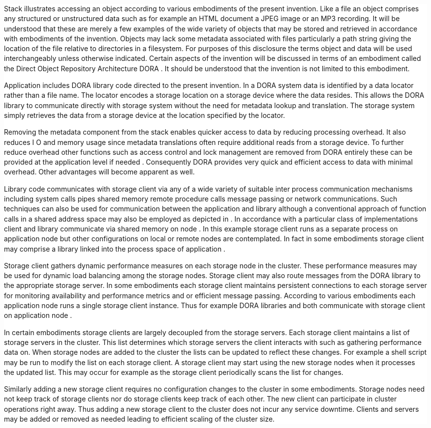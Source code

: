 Stack illustrates accessing an object according to various embodiments of the present invention. Like a file an object comprises any structured or unstructured data such as for example an HTML document a JPEG image or an MP3 recording. It will be understood that these are merely a few examples of the wide variety of objects that may be stored and retrieved in accordance with embodiments of the invention. Objects may lack some metadata associated with files particularly a path string giving the location of the file relative to directories in a filesystem. For purposes of this disclosure the terms object and data will be used interchangeably unless otherwise indicated. Certain aspects of the invention will be discussed in terms of an embodiment called the Direct Object Repository Architecture DORA . It should be understood that the invention is not limited to this embodiment.

Application includes DORA library code directed to the present invention. In a DORA system data is identified by a data locator rather than a file name. The locator encodes a storage location on a storage device where the data resides. This allows the DORA library to communicate directly with storage system without the need for metadata lookup and translation. The storage system simply retrieves the data from a storage device at the location specified by the locator.

Removing the metadata component from the stack enables quicker access to data by reducing processing overhead. It also reduces I O and memory usage since metadata translations often require additional reads from a storage device. To further reduce overhead other functions such as access control and lock management are removed from DORA entirely these can be provided at the application level if needed . Consequently DORA provides very quick and efficient access to data with minimal overhead. Other advantages will become apparent as well.

Library code communicates with storage client via any of a wide variety of suitable inter process communication mechanisms including system calls pipes shared memory remote procedure calls message passing or network communications. Such techniques can also be used for communication between the application and library although a conventional approach of function calls in a shared address space may also be employed as depicted in . In accordance with a particular class of implementations client and library communicate via shared memory on node . In this example storage client runs as a separate process on application node but other configurations on local or remote nodes are contemplated. In fact in some embodiments storage client may comprise a library linked into the process space of application .

Storage client gathers dynamic performance measures on each storage node in the cluster. These performance measures may be used for dynamic load balancing among the storage nodes. Storage client may also route messages from the DORA library to the appropriate storage server. In some embodiments each storage client maintains persistent connections to each storage server for monitoring availability and performance metrics and or efficient message passing. According to various embodiments each application node runs a single storage client instance. Thus for example DORA libraries and both communicate with storage client on application node .

In certain embodiments storage clients are largely decoupled from the storage servers. Each storage client maintains a list of storage servers in the cluster. This list determines which storage servers the client interacts with such as gathering performance data on. When storage nodes are added to the cluster the lists can be updated to reflect these changes. For example a shell script may be run to modify the list on each storage client. A storage client may start using the new storage nodes when it processes the updated list. This may occur for example as the storage client periodically scans the list for changes.

Similarly adding a new storage client requires no configuration changes to the cluster in some embodiments. Storage nodes need not keep track of storage clients nor do storage clients keep track of each other. The new client can participate in cluster operations right away. Thus adding a new storage client to the cluster does not incur any service downtime. Clients and servers may be added or removed as needed leading to efficient scaling of the cluster size.

